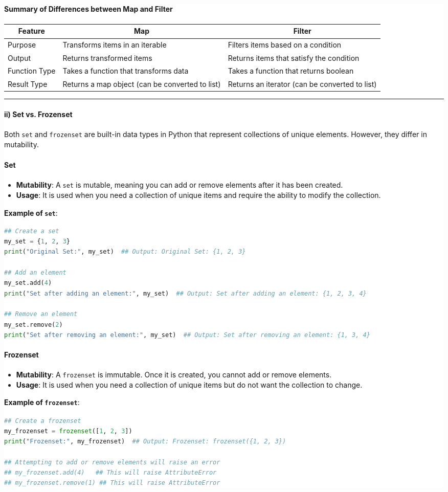 #### Summary of Differences between Map and Filter

| Feature | Map | Filter |
| --- | --- | --- |
| Purpose | Transforms items in an iterable | Filters items based on a condition |
| Output | Returns transformed items | Returns items that satisfy the condition |
| Function Type | Takes a function that transforms data | Takes a function that returns boolean |
| Result Type | Returns a map object (can be converted to list) | Returns an iterator (can be converted to list) |

---

#### ii) Set vs. Frozenset

Both `set` and `frozenset` are built-in data types in Python that represent collections of unique elements. However, they differ in mutability.

#### Set

- **Mutability**: A `set` is mutable, meaning you can add or remove elements after it has been created.
- **Usage**: It is used when you need a collection of unique items and require the ability to modify the collection.

**Example of `set`**:

```python
## Create a set
my_set = {1, 2, 3}
print("Original Set:", my_set)  ## Output: Original Set: {1, 2, 3}

## Add an element
my_set.add(4)
print("Set after adding an element:", my_set)  ## Output: Set after adding an element: {1, 2, 3, 4}

## Remove an element
my_set.remove(2)
print("Set after removing an element:", my_set)  ## Output: Set after removing an element: {1, 3, 4}

```

#### Frozenset

- **Mutability**: A `frozenset` is immutable. Once it is created, you cannot add or remove elements.
- **Usage**: It is used when you need a collection of unique items but do not want the collection to change.

**Example of `frozenset`**:

```python
## Create a frozenset
my_frozenset = frozenset([1, 2, 3])
print("Frozenset:", my_frozenset)  ## Output: Frozenset: frozenset({1, 2, 3})

## Attempting to add or remove elements will raise an error
## my_frozenset.add(4)   ## This will raise AttributeError
## my_frozenset.remove(1) ## This will raise AttributeError

```
